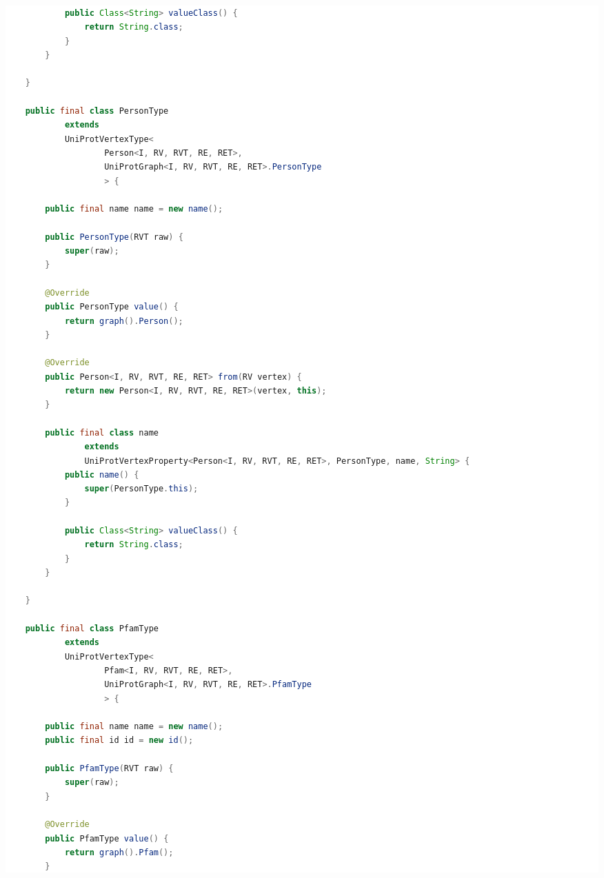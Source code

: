 ```java
			public Class<String> valueClass() {
				return String.class;
			}
		}

	}

	public final class PersonType
			extends
			UniProtVertexType<
					Person<I, RV, RVT, RE, RET>,
					UniProtGraph<I, RV, RVT, RE, RET>.PersonType
					> {

		public final name name = new name();

		public PersonType(RVT raw) {
			super(raw);
		}

		@Override
		public PersonType value() {
			return graph().Person();
		}

		@Override
		public Person<I, RV, RVT, RE, RET> from(RV vertex) {
			return new Person<I, RV, RVT, RE, RET>(vertex, this);
		}

		public final class name
				extends
				UniProtVertexProperty<Person<I, RV, RVT, RE, RET>, PersonType, name, String> {
			public name() {
				super(PersonType.this);
			}

			public Class<String> valueClass() {
				return String.class;
			}
		}

	}

	public final class PfamType
			extends
			UniProtVertexType<
					Pfam<I, RV, RVT, RE, RET>,
					UniProtGraph<I, RV, RVT, RE, RET>.PfamType
					> {

		public final name name = new name();
		public final id id = new id();

        public PfamType(RVT raw) {
			super(raw);
		}

		@Override
		public PfamType value() {
			return graph().Pfam();
		}

```